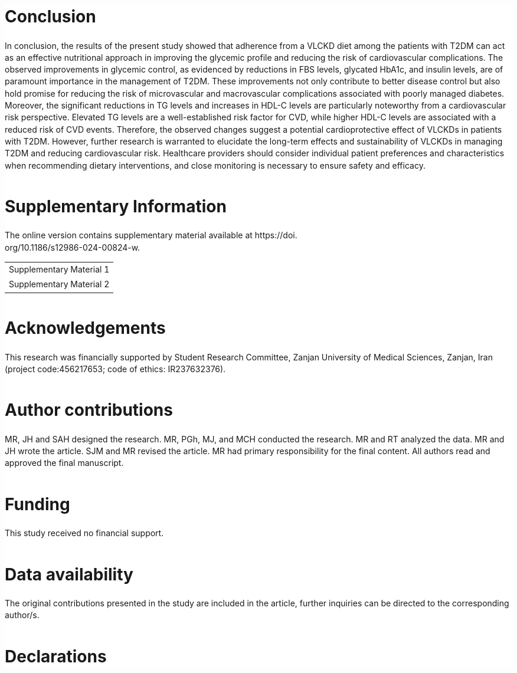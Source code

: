 # Conclusion

In conclusion, the results of the present study showed that adherence from a VLCKD diet among the patients with T2DM can act as an effective nutritional approach in improving the glycemic profile and reducing the risk of cardiovascular complications. The observed improvements in glycemic control, as evidenced by reductions in FBS levels, glycated HbA1c, and insulin levels, are of paramount importance in the management of T2DM. These improvements not only contribute to better disease control but also hold promise for reducing the risk of microvascular and macrovascular complications associated with poorly managed diabetes. Moreover, the significant reductions in TG levels and increases in HDL-C levels are particularly noteworthy from a cardiovascular risk perspective. Elevated TG levels are a well-established risk factor for CVD, while higher HDL-C levels are associated with a reduced risk of CVD events. Therefore, the observed changes suggest a potential cardioprotective effect of VLCKDs in patients with T2DM. However, further research is warranted to elucidate the long-term effects and sustainability of VLCKDs in managing T2DM and reducing cardiovascular risk. Healthcare providers should consider individual patient preferences and characteristics when recommending dietary interventions, and close monitoring is necessary to ensure safety and efficacy.

# Supplementary Information

The online version contains supplementary material available at https://doi.   
org/10.1186/s12986-024-00824-w.

<html><body><table><tr><td>Supplementary Material 1</td></tr><tr><td>Supplementary Material 2</td></tr></table></body></html>

# Acknowledgements

This research was financially supported by Student Research Committee, Zanjan University of Medical Sciences, Zanjan, Iran (project code:456217653; code of ethics: IR237632376).

# Author contributions

MR, JH and SAH designed the research. MR, PGh, MJ, and MCH conducted the research. MR and RT analyzed the data. MR and JH wrote the article. SJM and MR revised the article. MR had primary responsibility for the final content. All authors read and approved the final manuscript.

# Funding

This study received no financial support.

# Data availability

The original contributions presented in the study are included in the article, further inquiries can be directed to the corresponding author/s.

# Declarations
